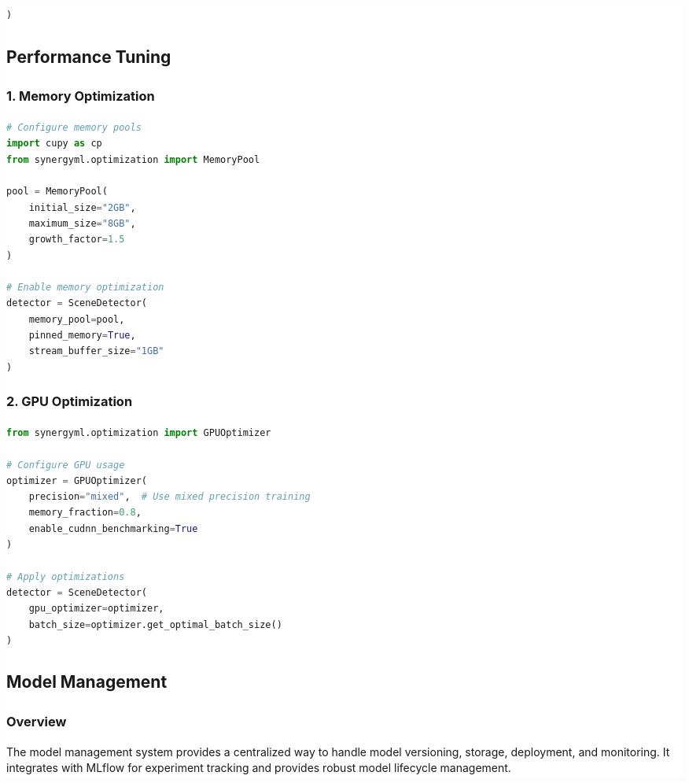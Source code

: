 ```python
)
```

## Performance Tuning

### 1. Memory Optimization
```python
# Configure memory pools
import cupy as cp
from synergyml.optimization import MemoryPool

pool = MemoryPool(
    initial_size="2GB",
    maximum_size="8GB",
    growth_factor=1.5
)

# Enable memory optimization
detector = SceneDetector(
    memory_pool=pool,
    pinned_memory=True,
    stream_buffer_size="1GB"
)
```

### 2. GPU Optimization
```python
from synergyml.optimization import GPUOptimizer

# Configure GPU usage
optimizer = GPUOptimizer(
    precision="mixed",  # Use mixed precision training
    memory_fraction=0.8,
    enable_cudnn_benchmarking=True
)

# Apply optimizations
detector = SceneDetector(
    gpu_optimizer=optimizer,
    batch_size=optimizer.get_optimal_batch_size()
)
```

## Model Management

### Overview
The model management system provides a centralized way to handle model versioning, storage, deployment, and monitoring. It integrates with MLflow for experiment tracking and provides robust model lifecycle management.
